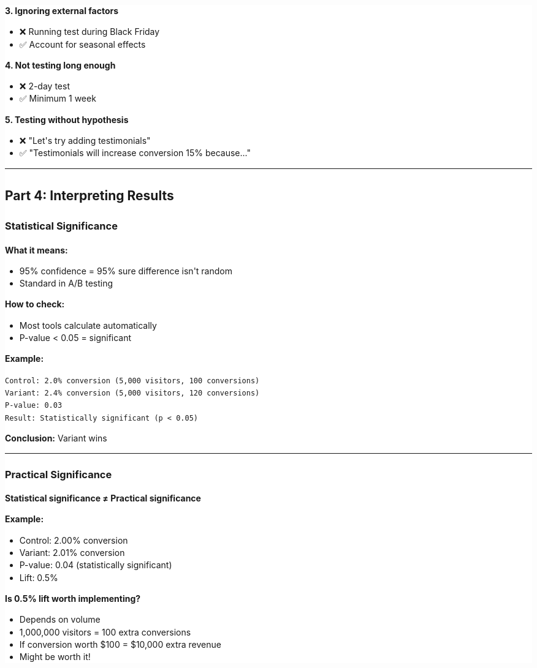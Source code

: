 **3. Ignoring external factors**
- ❌ Running test during Black Friday
- ✅ Account for seasonal effects

**4. Not testing long enough**
- ❌ 2-day test
- ✅ Minimum 1 week

**5. Testing without hypothesis**
- ❌ "Let's try adding testimonials"
- ✅ "Testimonials will increase conversion 15% because..."

---

## Part 4: Interpreting Results

### Statistical Significance

**What it means:**
- 95% confidence = 95% sure difference isn't random
- Standard in A/B testing

**How to check:**
- Most tools calculate automatically
- P-value < 0.05 = significant

**Example:**
```
Control: 2.0% conversion (5,000 visitors, 100 conversions)
Variant: 2.4% conversion (5,000 visitors, 120 conversions)
P-value: 0.03
Result: Statistically significant (p < 0.05)
```

**Conclusion:**
Variant wins

---

### Practical Significance

**Statistical significance ≠ Practical significance**

**Example:**
- Control: 2.00% conversion
- Variant: 2.01% conversion
- P-value: 0.04 (statistically significant)
- Lift: 0.5%

**Is 0.5% lift worth implementing?**
- Depends on volume
- 1,000,000 visitors = 100 extra conversions
- If conversion worth $100 = $10,000 extra revenue
- Might be worth it!
